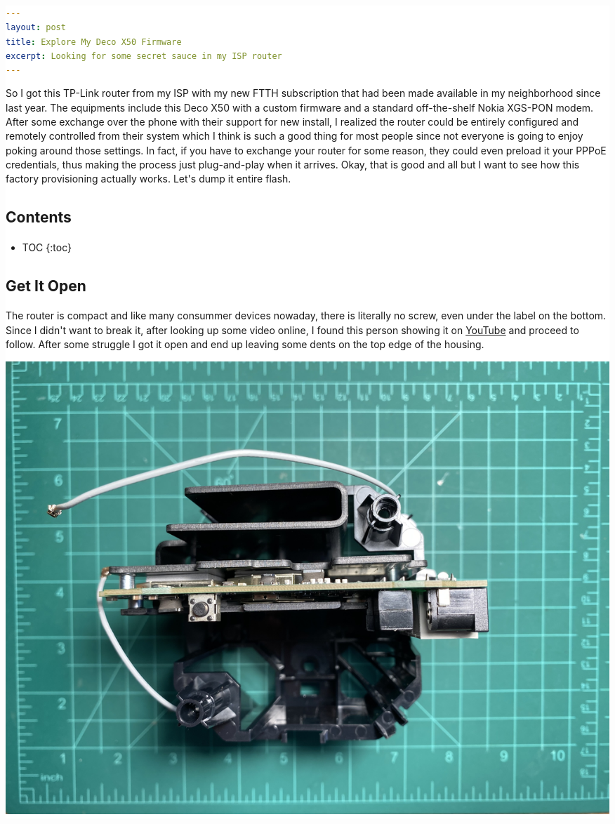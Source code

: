 ```yaml
---
layout: post
title: Explore My Deco X50 Firmware
excerpt: Looking for some secret sauce in my ISP router
---
```


So I got this TP-Link router from my ISP with my new FTTH subscription that had been made available in my neighborhood since last year. The equipments include this Deco X50 with a custom firmware and a standard off-the-shelf Nokia XGS-PON modem. After some exchange over the phone with their support for new install, I realized the router could be entirely configured and remotely controlled from their system which I think is such a good thing for most people since not everyone is going to enjoy poking around those settings. In fact, if you have to exchange your router for some reason, they could even preload it your PPPoE credentials, thus making the process just plug-and-play when it arrives. Okay, that is good and all but I want to see how this factory provisioning actually works. Let's dump it entire flash.

## Contents
* TOC
{:toc}

## Get It Open
The router is compact and like many consummer devices nowaday, there is literally no screw, even under the label on the bottom. Since I didn't want to break it, after looking up some video online, I found this person showing it on [YouTube](https://youtu.be/61SyVmh0ao4?si=6KcfYRqtrpbRofKd) and proceed to follow. After some struggle I got it open and end up leaving some dents on the top edge of the housing.

![Inner assembly upside down](/assets/imgs/2025-01-20/deco-x50-inside.jpg)
